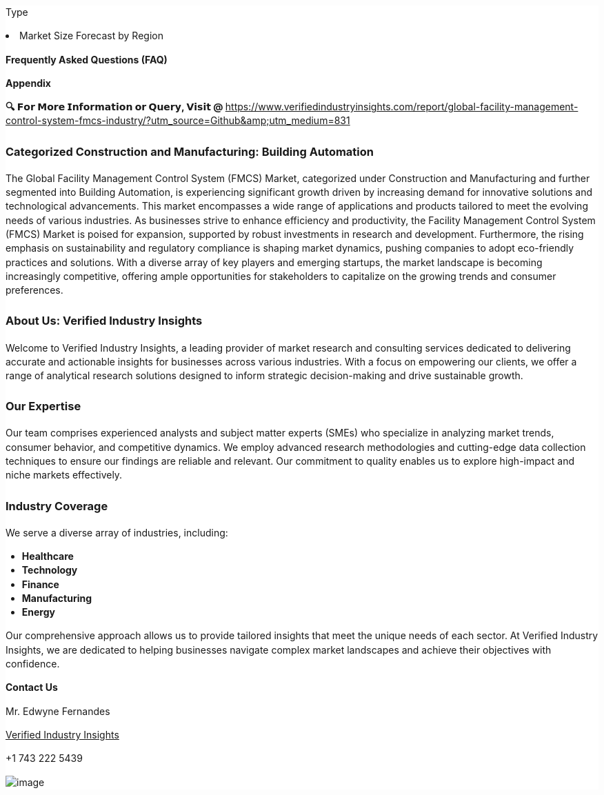 Type</li><li>Market Size Forecast by Region</li></ul><p><strong>Frequently Asked Questions (FAQ)</strong></p><p><strong>Appendix<br /></strong></p><p><strong>🔍 𝗙𝗼𝗿 𝗠𝗼𝗿𝗲 𝗜𝗻𝗳𝗼𝗿𝗺𝗮𝘁𝗶𝗼𝗻 𝗼𝗿 𝗤𝘂𝗲𝗿𝘆, 𝗩𝗶𝘀𝗶𝘁 @ </strong><a href="https://www.verifiedindustryinsights.com/report/global-facility-management-control-system-fmcs-industry/?utm_source=Github&amp;utm_medium=831">https://www.verifiedindustryinsights.com/report/global-facility-management-control-system-fmcs-industry/?utm_source=Github&amp;utm_medium=831</a>&nbsp;</p><h3>Categorized Construction and Manufacturing: Building Automation </h3><p>The Global Facility Management Control System (FMCS) Market, categorized under Construction and Manufacturing and further segmented into Building Automation, is experiencing significant growth driven by increasing demand for innovative solutions and technological advancements. This market encompasses a wide range of applications and products tailored to meet the evolving needs of various industries. As businesses strive to enhance efficiency and productivity, the Facility Management Control System (FMCS) Market is poised for expansion, supported by robust investments in research and development. Furthermore, the rising emphasis on sustainability and regulatory compliance is shaping market dynamics, pushing companies to adopt eco-friendly practices and solutions. With a diverse array of key players and emerging startups, the market landscape is becoming increasingly competitive, offering ample opportunities for stakeholders to capitalize on the growing trends and consumer preferences.</p><h3>About Us: Verified Industry Insights</h3><p>Welcome to Verified Industry Insights, a leading provider of market research and consulting services dedicated to delivering accurate and actionable insights for businesses across various industries. With a focus on empowering our clients, we offer a range of analytical research solutions designed to inform strategic decision-making and drive sustainable growth.</p><h3>Our Expertise</h3><p>Our team comprises experienced analysts and subject matter experts (SMEs) who specialize in analyzing market trends, consumer behavior, and competitive dynamics. We employ advanced research methodologies and cutting-edge data collection techniques to ensure our findings are reliable and relevant. Our commitment to quality enables us to explore high-impact and niche markets effectively.</p><h3>Industry Coverage</h3><p>We serve a diverse array of industries, including:</p><ul><li><strong>Healthcare</strong></li><li><strong>Technology</strong></li><li><strong>Finance</strong></li><li><strong>Manufacturing</strong></li><li><strong>Energy</strong></li></ul><p>Our comprehensive approach allows us to provide tailored insights that meet the unique needs of each sector. At Verified Industry Insights, we are dedicated to helping businesses navigate complex market landscapes and achieve their objectives with confidence.</p><p><strong>Contact Us</strong></p><p>Mr. Edwyne Fernandes</p><p><a href="https://www.verifiedindustryinsights.com/">Verified Industry Insights</a></p><p>+1 743 222 5439</p>
![image](https://github.com/user-attachments/assets/6550dc27-3983-4169-8636-02890fe526b3)
